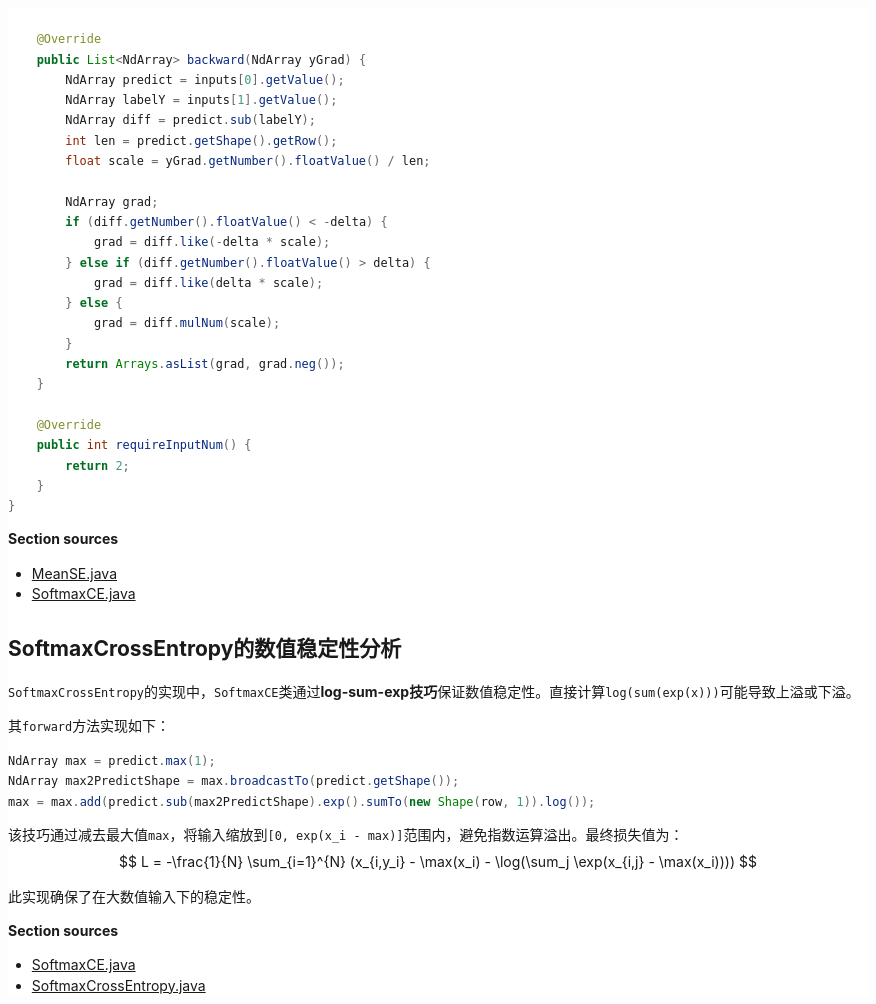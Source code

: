 ```java

    @Override
    public List<NdArray> backward(NdArray yGrad) {
        NdArray predict = inputs[0].getValue();
        NdArray labelY = inputs[1].getValue();
        NdArray diff = predict.sub(labelY);
        int len = predict.getShape().getRow();
        float scale = yGrad.getNumber().floatValue() / len;

        NdArray grad;
        if (diff.getNumber().floatValue() < -delta) {
            grad = diff.like(-delta * scale);
        } else if (diff.getNumber().floatValue() > delta) {
            grad = diff.like(delta * scale);
        } else {
            grad = diff.mulNum(scale);
        }
        return Arrays.asList(grad, grad.neg());
    }

    @Override
    public int requireInputNum() {
        return 2;
    }
}
```

**Section sources**
- [MeanSE.java](file://src/main/java/io/leavesfly/tinydl/func/loss/MeanSE.java#L10-L39)
- [SoftmaxCE.java](file://src/main/java/io/leavesfly/tinydl/func/loss/SoftmaxCE.java#L10-L60)

## SoftmaxCrossEntropy的数值稳定性分析
`SoftmaxCrossEntropy`的实现中，`SoftmaxCE`类通过**log-sum-exp技巧**保证数值稳定性。直接计算`log(sum(exp(x)))`可能导致上溢或下溢。

其`forward`方法实现如下：

```java
NdArray max = predict.max(1);
NdArray max2PredictShape = max.broadcastTo(predict.getShape());
max = max.add(predict.sub(max2PredictShape).exp().sumTo(new Shape(row, 1)).log());
```

该技巧通过减去最大值`max`，将输入缩放到`[0, exp(x_i - max)]`范围内，避免指数运算溢出。最终损失值为：
$$
L = -\frac{1}{N} \sum_{i=1}^{N} (x_{i,y_i} - \max(x_i) - \log(\sum_j \exp(x_{i,j} - \max(x_i))))
$$

此实现确保了在大数值输入下的稳定性。

**Section sources**
- [SoftmaxCE.java](file://src/main/java/io/leavesfly/tinydl/func/loss/SoftmaxCE.java#L10-L35)
- [SoftmaxCrossEntropy.java](file://src/main/java/io/leavesfly/tinydl/mlearning/loss/SoftmaxCrossEntropy.java#L0-L10)
